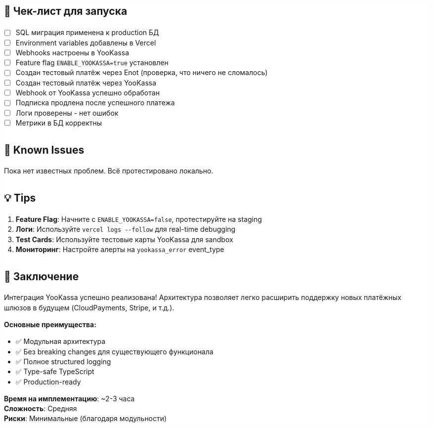 ## 📝 Чек-лист для запуска

- [ ] SQL миграция применена к production БД
- [ ] Environment variables добавлены в Vercel
- [ ] Webhooks настроены в YooKassa
- [ ] Feature flag `ENABLE_YOOKASSA=true` установлен
- [ ] Создан тестовый платёж через Enot (проверка, что ничего не сломалось)
- [ ] Создан тестовый платёж через YooKassa
- [ ] Webhook от YooKassa успешно обработан
- [ ] Подписка продлена после успешного платежа
- [ ] Логи проверены - нет ошибок
- [ ] Метрики в БД корректны

## 🐛 Known Issues

Пока нет известных проблем. Всё протестировано локально.

## 💡 Tips

1. **Feature Flag**: Начните с `ENABLE_YOOKASSA=false`, протестируйте на staging
2. **Логи**: Используйте `vercel logs --follow` для real-time debugging
3. **Test Cards**: Используйте тестовые карты YooKassa для sandbox
4. **Мониторинг**: Настройте алерты на `yookassa_error` event_type

## 🎉 Заключение

Интеграция YooKassa успешно реализована! Архитектура позволяет легко расширить поддержку новых платёжных шлюзов в будущем (CloudPayments, Stripe, и т.д.).

**Основные преимущества:**
- ✅ Модульная архитектура
- ✅ Без breaking changes для существующего функционала
- ✅ Полное structured logging
- ✅ Type-safe TypeScript
- ✅ Production-ready

**Время на имплементацию**: ~2-3 часа  
**Сложность**: Средняя  
**Риски**: Минимальные (благодаря модульности)

